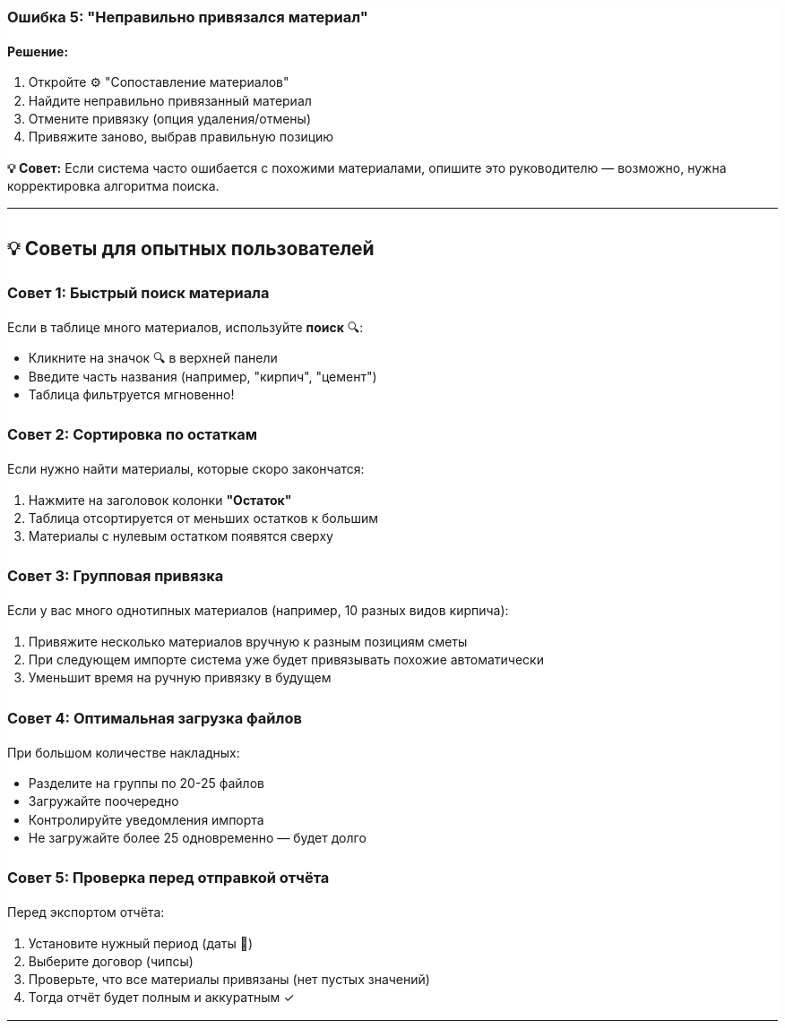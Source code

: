 
### Ошибка 5: "Неправильно привязался материал"

**Решение:**
1. Откройте ⚙️ "Сопоставление материалов"
2. Найдите неправильно привязанный материал
3. Отмените привязку (опция удаления/отмены)
4. Привяжите заново, выбрав правильную позицию

**💡 Совет:** Если система часто ошибается с похожими материалами, опишите это руководителю — возможно, нужна корректировка алгоритма поиска.

---

## 💡 Советы для опытных пользователей

### Совет 1: Быстрый поиск материала

Если в таблице много материалов, используйте **поиск** 🔍:
- Кликните на значок 🔍 в верхней панели
- Введите часть названия (например, "кирпич", "цемент")
- Таблица фильтруется мгновенно!

### Совет 2: Сортировка по остаткам

Если нужно найти материалы, которые скоро закончатся:
1. Нажмите на заголовок колонки **"Остаток"**
2. Таблица отсортируется от меньших остатков к большим
3. Материалы с нулевым остатком появятся сверху

### Совет 3: Групповая привязка

Если у вас много однотипных материалов (например, 10 разных видов кирпича):
1. Привяжите несколько материалов вручную к разным позициям сметы
2. При следующем импорте система уже будет привязывать похожие автоматически
3. Уменьшит время на ручную привязку в будущем

### Совет 4: Оптимальная загрузка файлов

При большом количестве накладных:
- Разделите на группы по 20-25 файлов
- Загружайте поочередно
- Контролируйте уведомления импорта
- Не загружайте более 25 одновременно — будет долго

### Совет 5: Проверка перед отправкой отчёта

Перед экспортом отчёта:
1. Установите нужный период (даты 📅)
2. Выберите договор (чипсы)
3. Проверьте, что все материалы привязаны (нет пустых значений)
4. Тогда отчёт будет полным и аккуратным ✓

---